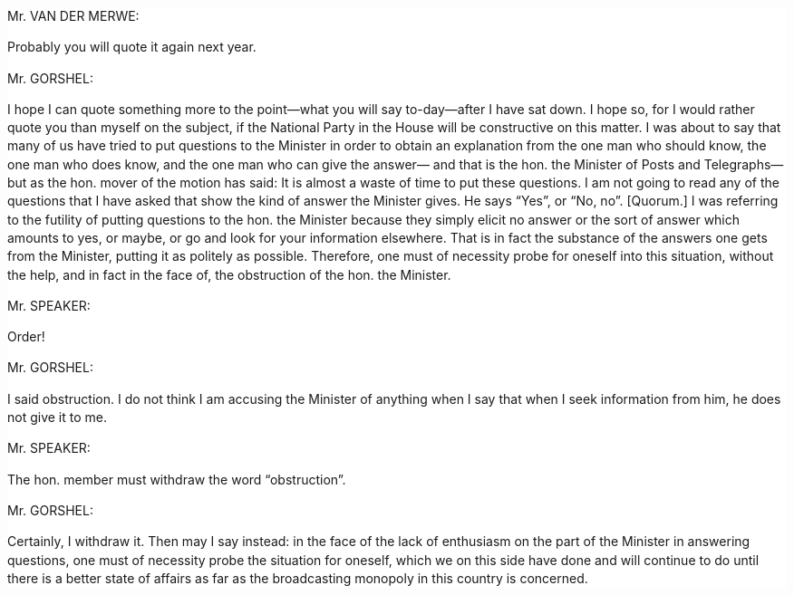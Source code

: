 <speech by="#van_der_merwe">

<from>Mr. <person refersTo="hansard_za">VAN DER MERWE</person>:</from>

<p>Probably you will quote it again next year.</p>

</speech>

<speech by="#gorshel">

<from>Mr. <person refersTo="hansard_za">GORSHEL</person>:</from>

<p>I hope I can quote something more to the point&#x2014;what you will say to-day&#x2014;after I have sat down. I hope so, for I would rather quote you than myself on the subject, if the National Party in the House will be constructive on this matter. I was about to say that many of us have tried to put questions to the Minister in order to obtain an explanation from the one man who should know, the one man who does know, and the one man who can give the answer&#x2014; and that is the hon. the Minister of Posts and Telegraphs&#x2014;but as the hon. mover of the motion has said: It is almost a waste of time to put these questions. I am not going to read any of the questions that I have asked that show the kind of answer the Minister gives. He says &#x201C;Yes&#x201D;, or &#x201C;No, no&#x201D;. [Quorum.] I was referring to the futility of putting questions to the hon. the Minister because they simply elicit no answer or the sort of answer which amounts to yes, or maybe, or go and look for your information elsewhere. That is in fact the substance of the answers one gets from the Minister, putting it as politely as possible. Therefore, one must of necessity probe for oneself into this situation, without the help, and in fact in the face of, the obstruction of the hon. the Minister.</p>

</speech>

<speech by="#speaker">

<from>Mr. <person refersTo="hansard_za">SPEAKER</person>:</from>

<p>Order!</p>

</speech>

<speech by="#gorshel">

<from>Mr. <person refersTo="hansard_za">GORSHEL</person>:</from>

<p>I said obstruction. I do not think I am accusing the Minister of anything when I say that when I seek information from him, he does not give it to me.</p>

</speech>

<speech by="#speaker">

<from>Mr. <person refersTo="hansard_za">SPEAKER</person>:</from>

<p>The hon. member must withdraw the word &#x201C;obstruction&#x201D;.</p>

</speech>

<speech by="#gorshel">

<from>Mr. <person refersTo="hansard_za">GORSHEL</person>:</from>

<p>Certainly, I withdraw it. Then may I say instead: in the face of the lack of enthusiasm on the part of the Minister in answering questions, one must of necessity probe the situation for oneself, which we on this side have done and will continue to do until there is a better state of affairs as far as the broadcasting monopoly in this country is concerned.</p>
